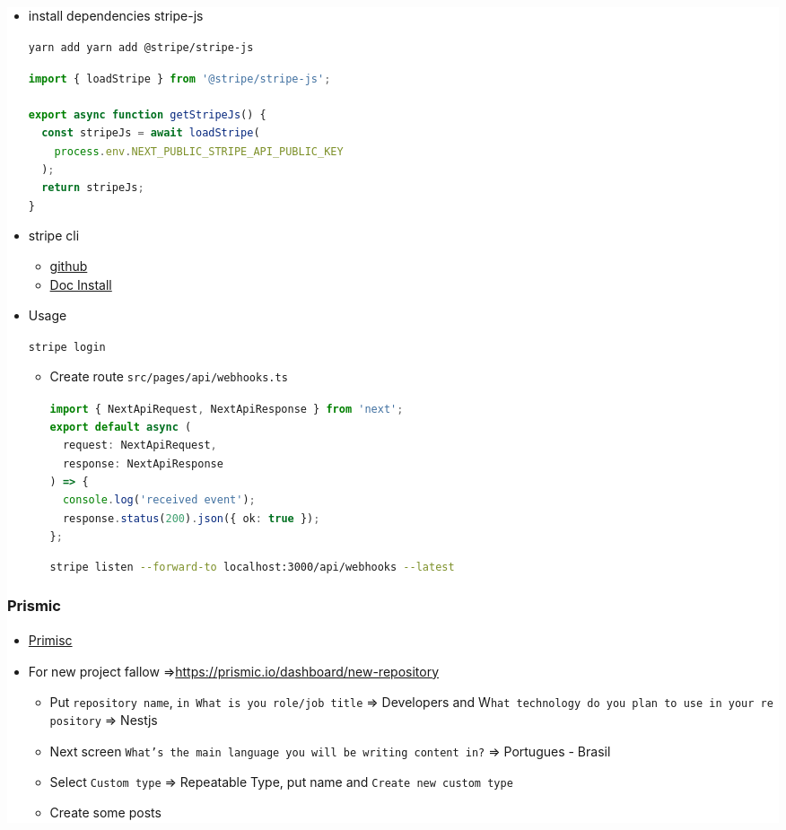 - install dependencies stripe-js

  ```bash
  yarn add yarn add @stripe/stripe-js
  ```

  ```ts
  import { loadStripe } from '@stripe/stripe-js';

  export async function getStripeJs() {
    const stripeJs = await loadStripe(
      process.env.NEXT_PUBLIC_STRIPE_API_PUBLIC_KEY
    );
    return stripeJs;
  }
  ```

- stripe cli

  - [github](https://github.com/stripe/stripe-cli)
  - [Doc Install](https://stripe.com/docs/stripe-cli#install)

- Usage

  ```bash
  stripe login
  ```

  - Create route `src/pages/api/webhooks.ts`

    ```ts
    import { NextApiRequest, NextApiResponse } from 'next';
    export default async (
      request: NextApiRequest,
      response: NextApiResponse
    ) => {
      console.log('received event');
      response.status(200).json({ ok: true });
    };
    ```

    ```bash
    stripe listen --forward-to localhost:3000/api/webhooks --latest
    ```

### Prismic

- [Primisc](https://prismic.io)

- For new project fallow =>https://prismic.io/dashboard/new-repository

  - Put `repository name`, `in What is you role/job title` => Developers and W`hat technology do you plan to use in your repository` => Nestjs

  - Next screen `What’s the main language you will be writing content in?` => Portugues - Brasil

  - Select `Custom type` => Repeatable Type, put name and `Create new custom type`

  - Create some posts

